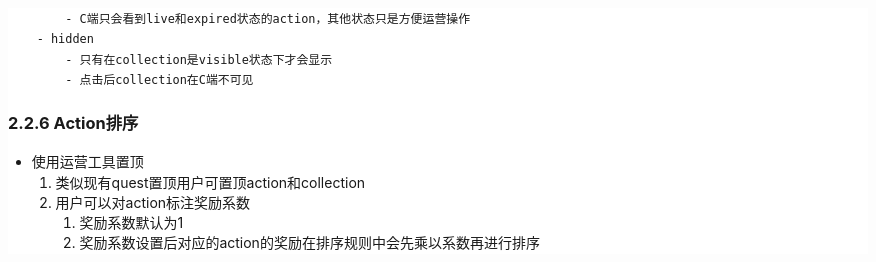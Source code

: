             - C端只会看到live和expired状态的action，其他状态只是方便运营操作
        - hidden
            - 只有在collection是visible状态下才会显示
            - 点击后collection在C端不可见
    

### 2.2.6 Action排序

- 使用运营工具置顶
    1. 类似现有quest置顶用户可置顶action和collection
    2. 用户可以对action标注奖励系数
        1. 奖励系数默认为1
        2. 奖励系数设置后对应的action的奖励在排序规则中会先乘以系数再进行排序